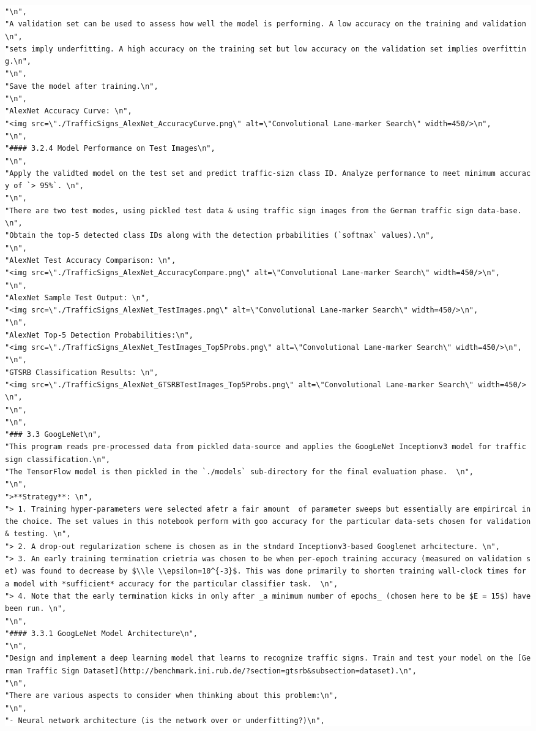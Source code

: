     "\n",
    "A validation set can be used to assess how well the model is performing. A low accuracy on the training and validation\n",
    "sets imply underfitting. A high accuracy on the training set but low accuracy on the validation set implies overfitting.\n",
    "\n",
    "Save the model after training.\n",
    "\n",
    "AlexNet Accuracy Curve: \n",
    "<img src=\"./TrafficSigns_AlexNet_AccuracyCurve.png\" alt=\"Convolutional Lane-marker Search\" width=450/>\n",
    "\n",
    "#### 3.2.4 Model Performance on Test Images\n",
    "\n",
    "Apply the validted model on the test set and predict traffic-sizn class ID. Analyze performance to meet minimum accuracy of `> 95%`. \n",
    "\n",
    "There are two test modes, using pickled test data & using traffic sign images from the German traffic sign data-base. \n",
    "Obtain the top-5 detected class IDs along with the detection prbabilities (`softmax` values).\n",
    "\n",
    "AlexNet Test Accuracy Comparison: \n",
    "<img src=\"./TrafficSigns_AlexNet_AccuracyCompare.png\" alt=\"Convolutional Lane-marker Search\" width=450/>\n",
    "\n",
    "AlexNet Sample Test Output: \n",
    "<img src=\"./TrafficSigns_AlexNet_TestImages.png\" alt=\"Convolutional Lane-marker Search\" width=450/>\n",
    "\n",
    "AlexNet Top-5 Detection Probabilities:\n",
    "<img src=\"./TrafficSigns_AlexNet_TestImages_Top5Probs.png\" alt=\"Convolutional Lane-marker Search\" width=450/>\n",
    "\n",
    "GTSRB Classification Results: \n",
    "<img src=\"./TrafficSigns_AlexNet_GTSRBTestImages_Top5Probs.png\" alt=\"Convolutional Lane-marker Search\" width=450/>\n",
    "\n",
    "\n",
    "### 3.3 GoogLeNet\n",
    "This program reads pre-processed data from pickled data-source and applies the GoogLeNet Inceptionv3 model for traffic sign classification.\n",
    "The TensorFlow model is then pickled in the `./models` sub-directory for the final evaluation phase.  \n",
    "\n",
    ">**Strategy**: \n",
    "> 1. Training hyper-parameters were selected afetr a fair amount  of parameter sweeps but essentially are empirircal in the choice. The set values in this notebook perform with goo accuracy for the particular data-sets chosen for validation & testing. \n",
    "> 2. A drop-out regularization scheme is chosen as in the stndard Inceptionv3-based Googlenet arhcitecture. \n",
    "> 3. An early training termination crietria was chosen to be when per-epoch training accuracy (measured on validation set) was found to decrease by $\\le \\epsilon=10^{-3}$. This was done primarily to shorten training wall-clock times for a model with *sufficient* accuracy for the particular classifier task.  \n",
    "> 4. Note that the early termination kicks in only after _a minimum number of epochs_ (chosen here to be $E = 15$) have been run. \n",
    "\n",
    "#### 3.3.1 GoogLeNet Model Architecture\n",
    "\n",
    "Design and implement a deep learning model that learns to recognize traffic signs. Train and test your model on the [German Traffic Sign Dataset](http://benchmark.ini.rub.de/?section=gtsrb&subsection=dataset).\n",
    "\n",
    "There are various aspects to consider when thinking about this problem:\n",
    "\n",
    "- Neural network architecture (is the network over or underfitting?)\n",